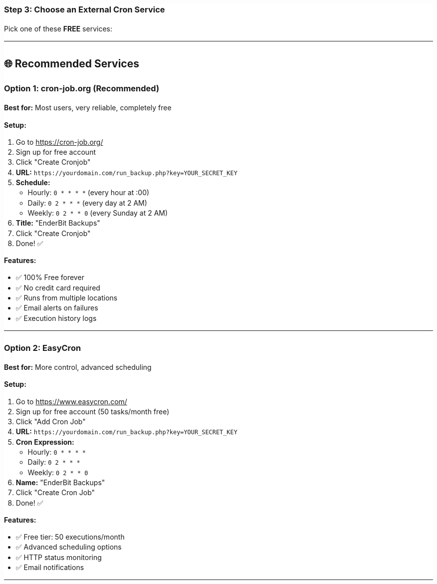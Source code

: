 ### Step 3: Choose an External Cron Service

Pick one of these **FREE** services:

---

## 🌐 Recommended Services

### Option 1: cron-job.org (Recommended)
**Best for:** Most users, very reliable, completely free

**Setup:**
1. Go to https://cron-job.org/
2. Sign up for free account
3. Click "Create Cronjob"
4. **URL:** `https://yourdomain.com/run_backup.php?key=YOUR_SECRET_KEY`
5. **Schedule:** 
   - Hourly: `0 * * * *` (every hour at :00)
   - Daily: `0 2 * * *` (every day at 2 AM)
   - Weekly: `0 2 * * 0` (every Sunday at 2 AM)
6. **Title:** "EnderBit Backups"
7. Click "Create Cronjob"
8. Done! ✅

**Features:**
- ✅ 100% Free forever
- ✅ No credit card required
- ✅ Runs from multiple locations
- ✅ Email alerts on failures
- ✅ Execution history logs

---

### Option 2: EasyCron
**Best for:** More control, advanced scheduling

**Setup:**
1. Go to https://www.easycron.com/
2. Sign up for free account (50 tasks/month free)
3. Click "Add Cron Job"
4. **URL:** `https://yourdomain.com/run_backup.php?key=YOUR_SECRET_KEY`
5. **Cron Expression:**
   - Hourly: `0 * * * *`
   - Daily: `0 2 * * *`
   - Weekly: `0 2 * * 0`
6. **Name:** "EnderBit Backups"
7. Click "Create Cron Job"
8. Done! ✅

**Features:**
- ✅ Free tier: 50 executions/month
- ✅ Advanced scheduling options
- ✅ HTTP status monitoring
- ✅ Email notifications

---